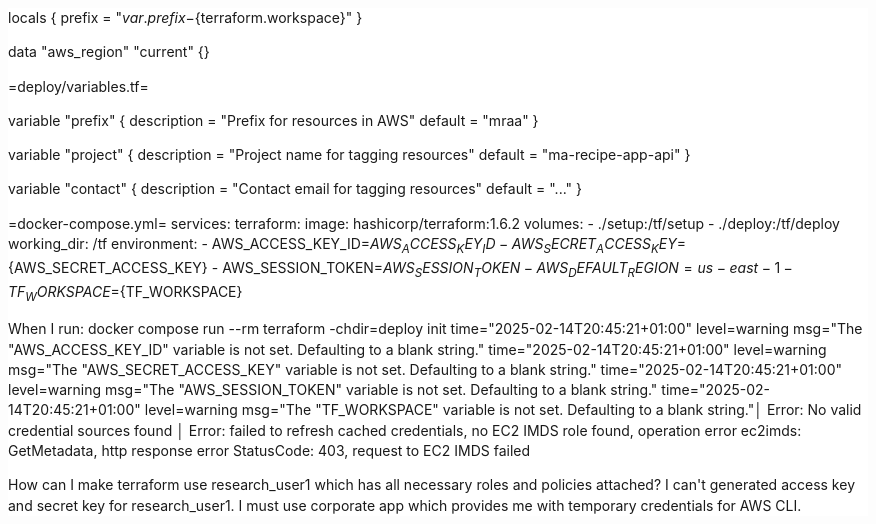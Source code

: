 locals {
  prefix = "${var.prefix}-${terraform.workspace}"
}

data "aws_region" "current" {}

=deploy/variables.tf=

variable "prefix" {
  description = "Prefix for resources in AWS"
  default     = "mraa"
}

variable "project" {
  description = "Project name for tagging resources"
  default     = "ma-recipe-app-api"
}

variable "contact" {
  description = "Contact email for tagging resources"
  default     = "..."
}

=docker-compose.yml=
services:
  terraform:
    image: hashicorp/terraform:1.6.2
    volumes:
      - ./setup:/tf/setup
      - ./deploy:/tf/deploy
    working_dir: /tf
    environment:
      - AWS_ACCESS_KEY_ID=${AWS_ACCESS_KEY_ID}
      - AWS_SECRET_ACCESS_KEY=${AWS_SECRET_ACCESS_KEY}
      - AWS_SESSION_TOKEN=${AWS_SESSION_TOKEN}
      - AWS_DEFAULT_REGION=us-east-1
      - TF_WORKSPACE=${TF_WORKSPACE}

When I run:
docker compose run --rm terraform -chdir=deploy init
time="2025-02-14T20:45:21+01:00" level=warning msg="The \"AWS_ACCESS_KEY_ID\" variable is not set. Defaulting to a blank string."
time="2025-02-14T20:45:21+01:00" level=warning msg="The \"AWS_SECRET_ACCESS_KEY\" variable is not set. Defaulting to a blank string."
time="2025-02-14T20:45:21+01:00" level=warning msg="The \"AWS_SESSION_TOKEN\" variable is not set. Defaulting to a blank string."
time="2025-02-14T20:45:21+01:00" level=warning msg="The \"TF_WORKSPACE\" variable is not set. Defaulting to a blank string."│ Error: No valid credential sources found 
│ Error: failed to refresh cached credentials, no EC2 IMDS role found, operation error ec2imds: GetMetadata, http response error StatusCode: 403, request to EC2 IMDS failed

How can I make terraform use research_user1 which has all necessary roles and policies attached?
I can't generated access key and secret key for research_user1.
I must use corporate app which provides me with temporary credentials for AWS CLI.
